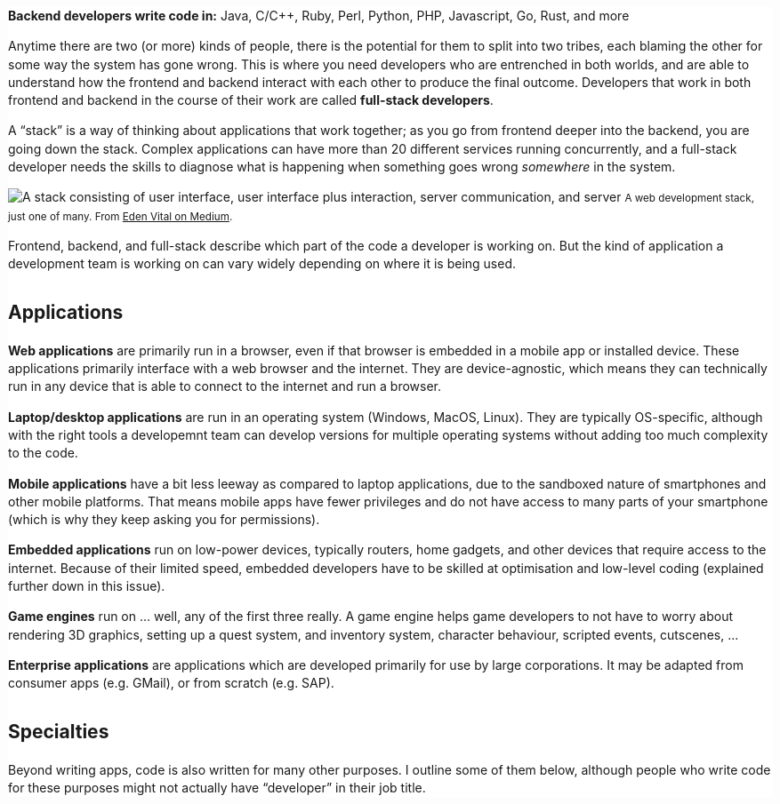 **Backend developers write code in:** Java, C/C++, Ruby, Perl, Python, PHP, Javascript, Go, Rust, and more

Anytime there are two (or more) kinds of people, there is the potential for them to split into two tribes, each blaming the other for some way the system has gone wrong. This is where you need developers who are entrenched in both worlds, and are able to understand how the frontend and backend interact with each other to produce the final outcome. Developers that work in both frontend and backend in the course of their work are called **full-stack developers**.

A “stack” is a way of thinking about applications that work together; as you go from frontend deeper into the backend, you are going down the stack. Complex applications can have more than 20 different services running concurrently, and a full-stack developer needs the skills to diagnose what is happening when something goes wrong *somewhere* in the system.


![A stack consisting of user interface, user interface plus interaction, server communication, and server]({attach}/season2/issue014/issue014_01.png)
<small>A web development stack, just one of many. From [Eden Vital on Medium](https://medium.com/@edenvidal/the-rise-of-the-full-stack-designer-and-the-tools-he-uses-3daf015eb3fc).</small>


Frontend, backend, and full-stack describe which part of the code a developer is working on. But the kind of application a development team is working on can vary widely depending on where it is being used.

## Applications

**Web applications** are primarily run in a browser, even if that browser is embedded in a mobile app or installed device. These applications primarily interface with a web browser and the internet. They are device-agnostic, which means they can technically run in any device that is able to connect to the internet and run a browser.

**Laptop/desktop applications** are run in an operating system (Windows, MacOS, Linux). They are typically OS-specific, although with the right tools a developemnt team can develop versions for multiple operating systems without adding too much complexity to the code.

**Mobile applications** have a bit less leeway as compared to laptop applications, due to the sandboxed nature of smartphones and other mobile platforms. That means mobile apps have fewer privileges and do not have access to many parts of your smartphone (which is why they keep asking you for permissions).

**Embedded applications** run on low-power devices, typically routers, home gadgets, and other devices that require access to the internet. Because of their limited speed, embedded developers have to be skilled at optimisation and low-level coding (explained further down in this issue).

**Game engines** run on ... well, any of the first three really. A game engine helps game developers to not have to worry about rendering 3D graphics, setting up a quest system, and inventory system, character behaviour, scripted events, cutscenes, ...

**Enterprise applications** are applications which are developed primarily for use by large corporations. It may be adapted from consumer apps (e.g. GMail), or from scratch (e.g. SAP).

## Specialties

Beyond writing apps, code is also written for many other purposes. I outline some of them below, although people who write code for these purposes might not actually have “developer” in their job title.
